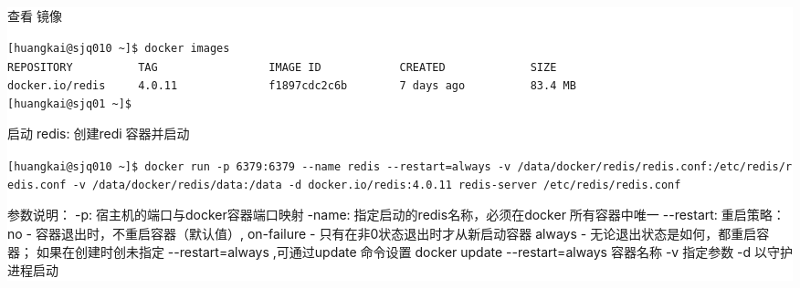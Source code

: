 查看 镜像

```
[huangkai@sjq010 ~]$ docker images
REPOSITORY          TAG                 IMAGE ID            CREATED             SIZE
docker.io/redis     4.0.11              f1897cdc2c6b        7 days ago          83.4 MB
[huangkai@sjq01 ~]$ 

```

启动 redis:
创建redi 容器并启动
```
[huangkai@sjq010 ~]$ docker run -p 6379:6379 --name redis --restart=always -v /data/docker/redis/redis.conf:/etc/redis/redis.conf -v /data/docker/redis/data:/data -d docker.io/redis:4.0.11 redis-server /etc/redis/redis.conf
```
参数说明：
-p: 宿主机的端口与docker容器端口映射
-name: 指定启动的redis名称，必须在docker 所有容器中唯一
--restart: 重启策略：
	no -  容器退出时，不重启容器（默认值）,
	on-failure - 只有在非0状态退出时才从新启动容器
	always - 无论退出状态是如何，都重启容器；
	如果在创建时创未指定 --restart=always ,可通过update 命令设置
	docker update --restart=always 容器名称 
-v 指定参数
-d  以守护进程启动

